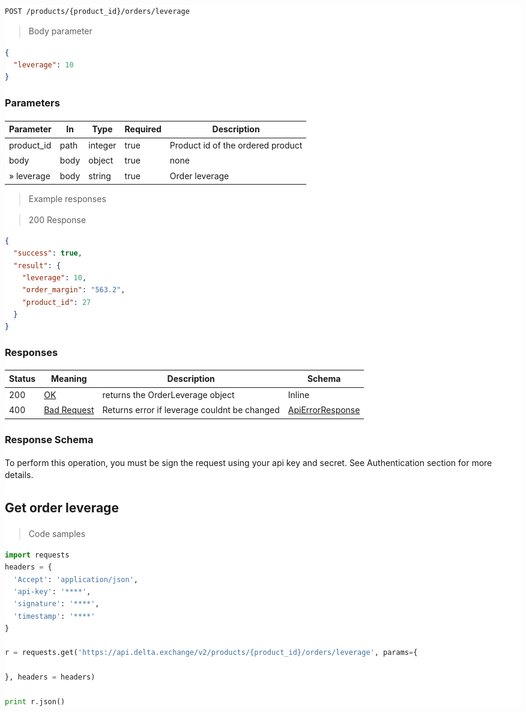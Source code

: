 `POST /products/{product_id}/orders/leverage`

> Body parameter

```json
{
  "leverage": 10
}
```

<h3 id="change-order-leverage-parameters">Parameters</h3>

|Parameter|In|Type|Required|Description|
|---|---|---|---|---|
|product_id|path|integer|true|Product id of the ordered product|
|body|body|object|true|none|
|» leverage|body|string|true|Order leverage|

> Example responses

> 200 Response

```json
{
  "success": true,
  "result": {
    "leverage": 10,
    "order_margin": "563.2",
    "product_id": 27
  }
}
```

<h3 id="change-order-leverage-responses">Responses</h3>

|Status|Meaning|Description|Schema|
|---|---|---|---|
|200|[OK](https://tools.ietf.org/html/rfc7231#section-6.3.1)|returns the OrderLeverage object|Inline|
|400|[Bad Request](https://tools.ietf.org/html/rfc7231#section-6.5.1)|Returns error if leverage couldnt be changed|[ApiErrorResponse](#schemaapierrorresponse)|

<h3 id="change-order-leverage-responseschema">Response Schema</h3>

<aside class="warning">
To perform this operation, you must be sign the request using your api key and secret. See Authentication section for more details.
</aside>

## Get order leverage

<a id="opIdgetOrderLeverage"></a>

> Code samples

```python
import requests
headers = {
  'Accept': 'application/json',
  'api-key': '****',
  'signature': '****',
  'timestamp': '****'
}

r = requests.get('https://api.delta.exchange/v2/products/{product_id}/orders/leverage', params={

}, headers = headers)

print r.json()
```